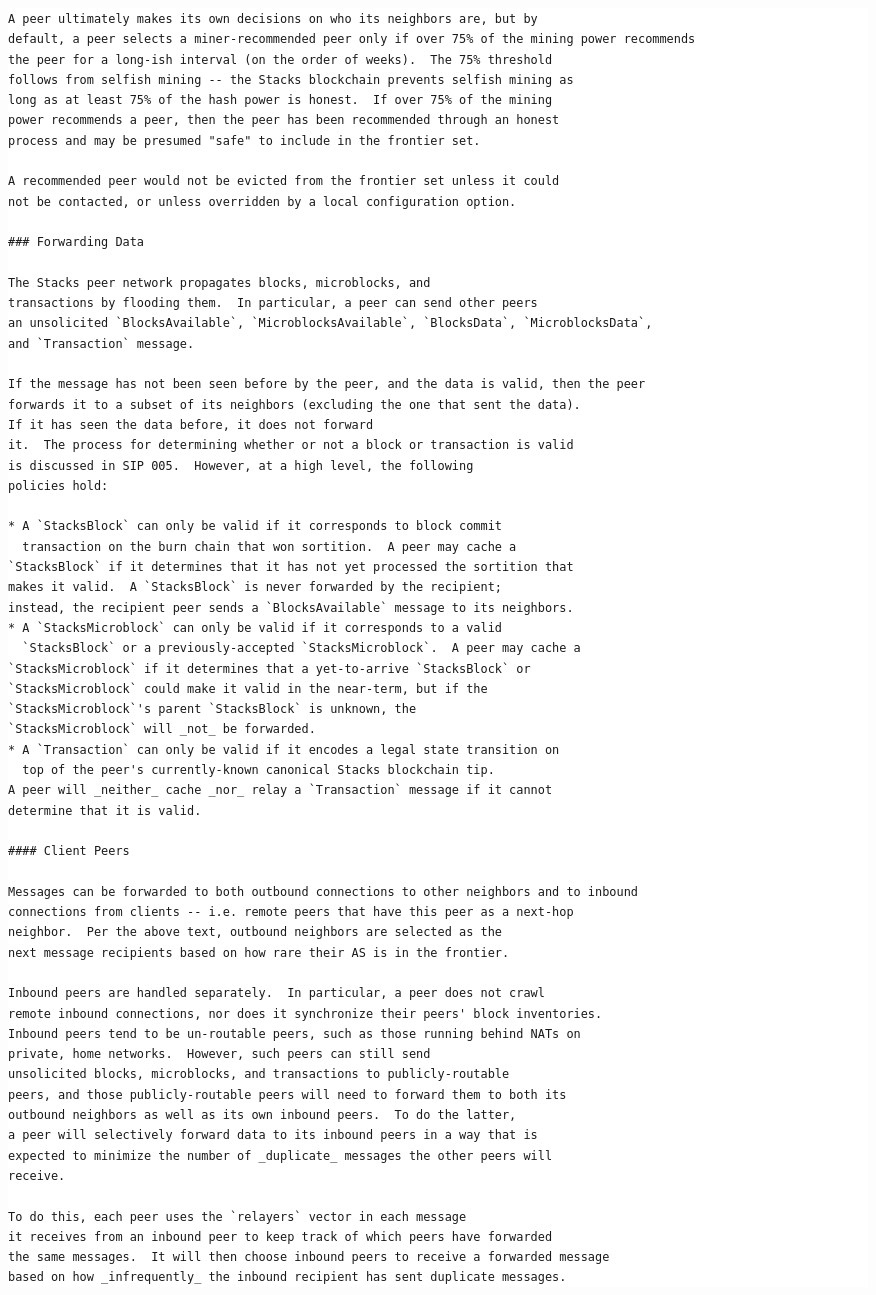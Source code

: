 ```
A peer ultimately makes its own decisions on who its neighbors are, but by 
default, a peer selects a miner-recommended peer only if over 75% of the mining power recommends
the peer for a long-ish interval (on the order of weeks).  The 75% threshold
follows from selfish mining -- the Stacks blockchain prevents selfish mining as
long as at least 75% of the hash power is honest.  If over 75% of the mining
power recommends a peer, then the peer has been recommended through an honest
process and may be presumed "safe" to include in the frontier set.

A recommended peer would not be evicted from the frontier set unless it could
not be contacted, or unless overridden by a local configuration option.

### Forwarding Data

The Stacks peer network propagates blocks, microblocks, and
transactions by flooding them.  In particular, a peer can send other peers
an unsolicited `BlocksAvailable`, `MicroblocksAvailable`, `BlocksData`, `MicroblocksData`,
and `Transaction` message.

If the message has not been seen before by the peer, and the data is valid, then the peer
forwards it to a subset of its neighbors (excluding the one that sent the data). 
If it has seen the data before, it does not forward
it.  The process for determining whether or not a block or transaction is valid
is discussed in SIP 005.  However, at a high level, the following
policies hold:

* A `StacksBlock` can only be valid if it corresponds to block commit
  transaction on the burn chain that won sortition.  A peer may cache a
`StacksBlock` if it determines that it has not yet processed the sortition that
makes it valid.  A `StacksBlock` is never forwarded by the recipient;
instead, the recipient peer sends a `BlocksAvailable` message to its neighbors.
* A `StacksMicroblock` can only be valid if it corresponds to a valid
  `StacksBlock` or a previously-accepted `StacksMicroblock`.  A peer may cache a
`StacksMicroblock` if it determines that a yet-to-arrive `StacksBlock` or
`StacksMicroblock` could make it valid in the near-term, but if the
`StacksMicroblock`'s parent `StacksBlock` is unknown, the
`StacksMicroblock` will _not_ be forwarded.
* A `Transaction` can only be valid if it encodes a legal state transition on
  top of the peer's currently-known canonical Stacks blockchain tip. 
A peer will _neither_ cache _nor_ relay a `Transaction` message if it cannot 
determine that it is valid.

#### Client Peers

Messages can be forwarded to both outbound connections to other neighbors and to inbound
connections from clients -- i.e. remote peers that have this peer as a next-hop
neighbor.  Per the above text, outbound neighbors are selected as the
next message recipients based on how rare their AS is in the frontier.

Inbound peers are handled separately.  In particular, a peer does not crawl
remote inbound connections, nor does it synchronize their peers' block inventories.
Inbound peers tend to be un-routable peers, such as those running behind NATs on
private, home networks.  However, such peers can still send
unsolicited blocks, microblocks, and transactions to publicly-routable
peers, and those publicly-routable peers will need to forward them to both its
outbound neighbors as well as its own inbound peers.  To do the latter, 
a peer will selectively forward data to its inbound peers in a way that is
expected to minimize the number of _duplicate_ messages the other peers will
receive.

To do this, each peer uses the `relayers` vector in each message
it receives from an inbound peer to keep track of which peers have forwarded 
the same messages.  It will then choose inbound peers to receive a forwarded message
based on how _infrequently_ the inbound recipient has sent duplicate messages.
```